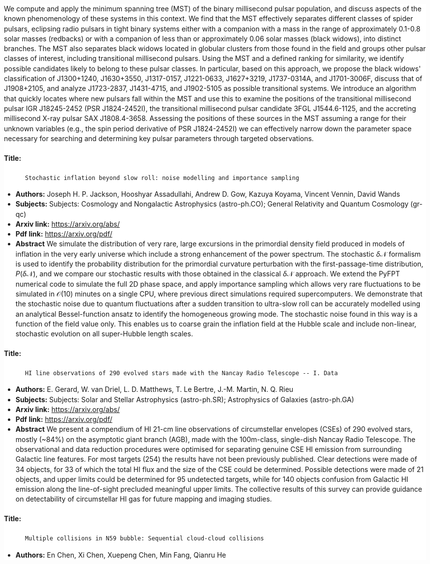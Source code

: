  We compute and apply the minimum spanning tree (MST) of the binary millisecond pulsar population, and discuss aspects of the known phenomenology of these systems in this context. We find that the MST effectively separates different classes of spider pulsars, eclipsing radio pulsars in tight binary systems either with a companion with a mass in the range of approximately 0.1-0.8 solar masses (redbacks) or with a companion of less than or approximately 0.06 solar masses (black widows), into distinct branches. The MST also separates black widows located in globular clusters from those found in the field and groups other pulsar classes of interest, including transitional millisecond pulsars. Using the MST and a defined ranking for similarity, we identify possible candidates likely to belong to these pulsar classes. In particular, based on this approach, we propose the black widows' classification of J1300+1240, J1630+3550, J1317-0157, J1221-0633, J1627+3219, J1737-0314A, and J1701-3006F, discuss that of J1908+2105, and analyze J1723-2837, J1431-4715, and J1902-5105 as possible transitional systems. We introduce an algorithm that quickly locates where new pulsars fall within the MST and use this to examine the positions of the transitional millisecond pulsar IGR J18245-2452 (PSR J1824-2452I), the transitional millisecond pulsar candidate 3FGL J1544.6-1125, and the accreting millisecond X-ray pulsar SAX J1808.4-3658. Assessing the positions of these sources in the MST assuming a range for their unknown variables (e.g., the spin period derivative of PSR J1824-2452I) we can effectively narrow down the parameter space necessary for searching and determining key pulsar parameters through targeted observations.
#### Title:
          Stochastic inflation beyond slow roll: noise modelling and importance sampling
 - **Authors:** Joseph H. P. Jackson, Hooshyar Assadullahi, Andrew D. Gow, Kazuya Koyama, Vincent Vennin, David Wands
 - **Subjects:** Subjects:
Cosmology and Nongalactic Astrophysics (astro-ph.CO); General Relativity and Quantum Cosmology (gr-qc)
 - **Arxiv link:** https://arxiv.org/abs/
 - **Pdf link:** https://arxiv.org/pdf/
 - **Abstract**
 We simulate the distribution of very rare, large excursions in the primordial density field produced in models of inflation in the very early universe which include a strong enhancement of the power spectrum. The stochastic $\delta \mathcal{N}$ formalism is used to identify the probability distribution for the primordial curvature perturbation with the first-passage-time distribution, $P(\delta \mathcal{N})$, and we compare our stochastic results with those obtained in the classical $\delta \mathcal{N}$ approach. We extend the PyFPT numerical code to simulate the full 2D phase space, and apply importance sampling which allows very rare fluctuations to be simulated in $\mathcal{O}(10)$ minutes on a single CPU, where previous direct simulations required supercomputers. We demonstrate that the stochastic noise due to quantum fluctuations after a sudden transition to ultra-slow roll can be accurately modelled using an analytical Bessel-function ansatz to identify the homogeneous growing mode. The stochastic noise found in this way is a function of the field value only. This enables us to coarse grain the inflation field at the Hubble scale and include non-linear, stochastic evolution on all super-Hubble length scales.
#### Title:
          HI line observations of 290 evolved stars made with the Nancay Radio Telescope -- I. Data
 - **Authors:** E. Gerard, W. van Driel, L. D. Matthews, T. Le Bertre, J.-M. Martin, N. Q. Rieu
 - **Subjects:** Subjects:
Solar and Stellar Astrophysics (astro-ph.SR); Astrophysics of Galaxies (astro-ph.GA)
 - **Arxiv link:** https://arxiv.org/abs/
 - **Pdf link:** https://arxiv.org/pdf/
 - **Abstract**
 We present a compendium of HI 21-cm line observations of circumstellar envelopes (CSEs) of 290 evolved stars, mostly (~84%) on the asymptotic giant branch (AGB), made with the 100m-class, single-dish Nancay Radio Telescope. The observational and data reduction procedures were optimised for separating genuine CSE HI emission from surrounding Galactic line features. For most targets (254) the results have not been previously published. Clear detections were made of 34 objects, for 33 of which the total HI flux and the size of the CSE could be determined. Possible detections were made of 21 objects, and upper limits could be determined for 95 undetected targets, while for 140 objects confusion from Galactic HI emission along the line-of-sight precluded meaningful upper limits. The collective results of this survey can provide guidance on detectability of circumstellar HI gas for future mapping and imaging studies.
#### Title:
          Multiple collisions in N59 bubble: Sequential cloud-cloud collisions
 - **Authors:** En Chen, Xi Chen, Xuepeng Chen, Min Fang, Qianru He